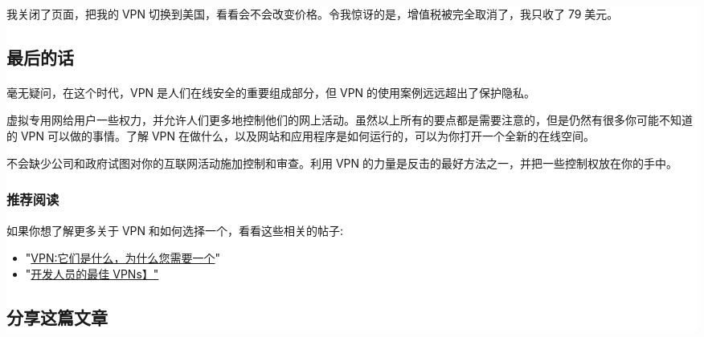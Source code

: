 我关闭了页面，把我的 VPN 切换到美国，看看会不会改变价格。令我惊讶的是，增值税被完全取消了，我只收了 79 美元。

## 最后的话

毫无疑问，在这个时代，VPN 是人们在线安全的重要组成部分，但 VPN 的使用案例远远超出了保护隐私。

虚拟专用网给用户一些权力，并允许人们更多地控制他们的网上活动。虽然以上所有的要点都是需要注意的，但是仍然有很多你可能不知道的 VPN 可以做的事情。了解 VPN 在做什么，以及网站和应用程序是如何运行的，可以为你打开一个全新的在线空间。

不会缺少公司和政府试图对你的互联网活动施加控制和审查。利用 VPN 的力量是反击的最好方法之一，并把一些控制权放在你的手中。

### 推荐阅读

如果你想了解更多关于 VPN 和如何选择一个，看看这些相关的帖子:

*   "[VPN:它们是什么，为什么您需要一个](https://www.sitepoint.com/vpns-what-they-are-why-you-need-one/)"
*   "[开发人员的最佳 VPNs】"](https://www.sitepoint.com/best-vpns-for-developers/)

## 分享这篇文章
